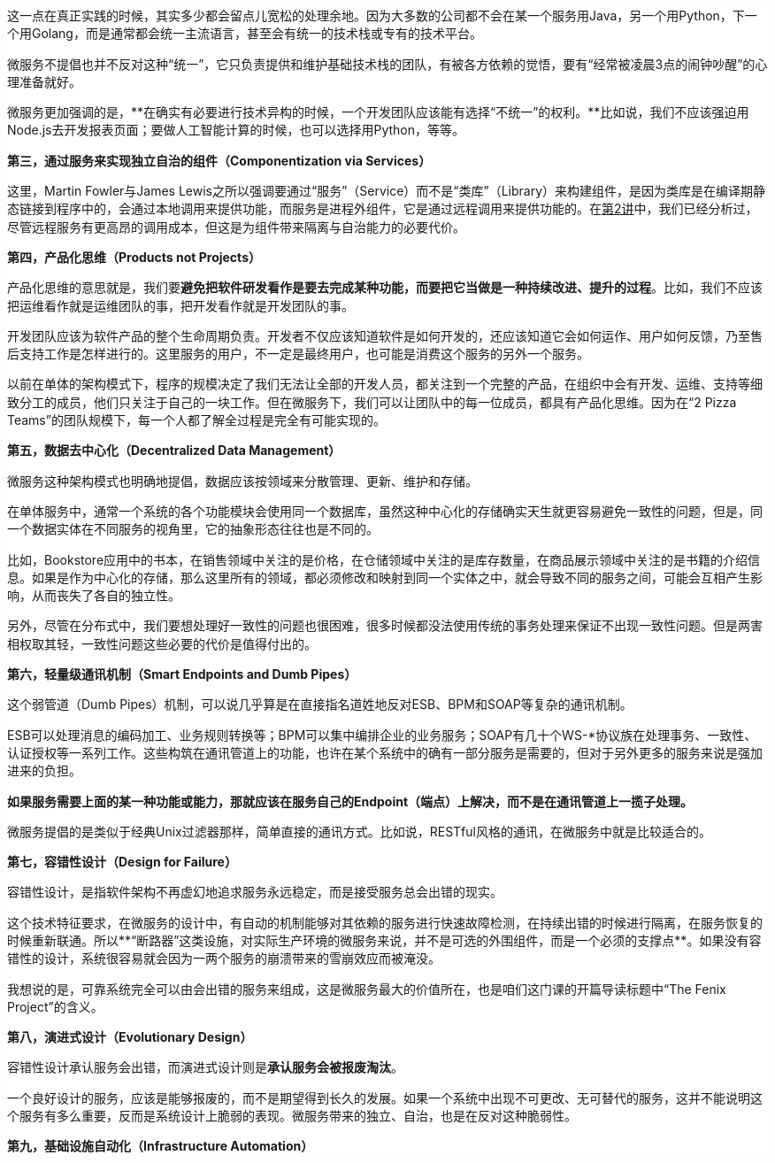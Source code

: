 这一点在真正实践的时候，其实多少都会留点儿宽松的处理余地。因为大多数的公司都不会在某一个服务用Java，另一个用Python，下一个用Golang，而是通常都会统一主流语言，甚至会有统一的技术栈或专有的技术平台。

微服务不提倡也并不反对这种“统一”，它只负责提供和维护基础技术栈的团队，有被各方依赖的觉悟，要有“经常被凌晨3点的闹钟吵醒”的心理准备就好。

微服务更加强调的是，**在确实有必要进行技术异构的时候，一个开发团队应该能有选择“不统一”的权利。**比如说，我们不应该强迫用Node.js去开发报表页面；要做人工智能计算的时候，也可以选择用Python，等等。

**第三，通过服务来实现独立自治的组件（Componentization via Services）**

这里，Martin Fowler与James Lewis之所以强调要通过“服务”（Service）而不是“类库”（Library）来构建组件，是因为类库是在编译期静态链接到程序中的，会通过本地调用来提供功能，而服务是进程外组件，它是通过远程调用来提供功能的。在[第2讲](https://time.geekbang.org/column/article/309772)中，我们已经分析过，尽管远程服务有更高昂的调用成本，但这是为组件带来隔离与自治能力的必要代价。

**第四，产品化思维（Products not Projects）**

产品化思维的意思就是，我们要**避免把软件研发看作是要去完成某种功能，而要把它当做是一种持续改进、提升的过程**。比如，我们不应该把运维看作就是运维团队的事，把开发看作就是开发团队的事。

开发团队应该为软件产品的整个生命周期负责。开发者不仅应该知道软件是如何开发的，还应该知道它会如何运作、用户如何反馈，乃至售后支持工作是怎样进行的。这里服务的用户，不一定是最终用户，也可能是消费这个服务的另外一个服务。

以前在单体的架构模式下，程序的规模决定了我们无法让全部的开发人员，都关注到一个完整的产品，在组织中会有开发、运维、支持等细致分工的成员，他们只关注于自己的一块工作。但在微服务下，我们可以让团队中的每一位成员，都具有产品化思维。因为在“2 Pizza Teams”的团队规模下，每一个人都了解全过程是完全有可能实现的。

**第五，数据去中心化（Decentralized Data Management）**

微服务这种架构模式也明确地提倡，数据应该按领域来分散管理、更新、维护和存储。

在单体服务中，通常一个系统的各个功能模块会使用同一个数据库，虽然这种中心化的存储确实天生就更容易避免一致性的问题，但是，同一个数据实体在不同服务的视角里，它的抽象形态往往也是不同的。

比如，Bookstore应用中的书本，在销售领域中关注的是价格，在仓储领域中关注的是库存数量，在商品展示领域中关注的是书籍的介绍信息。如果是作为中心化的存储，那么这里所有的领域，都必须修改和映射到同一个实体之中，就会导致不同的服务之间，可能会互相产生影响，从而丧失了各自的独立性。

另外，尽管在分布式中，我们要想处理好一致性的问题也很困难，很多时候都没法使用传统的事务处理来保证不出现一致性问题。但是两害相权取其轻，一致性问题这些必要的代价是值得付出的。

**第六，轻量级通讯机制（Smart Endpoints and Dumb Pipes）**

这个弱管道（Dumb Pipes）机制，可以说几乎算是在直接指名道姓地反对ESB、BPM和SOAP等复杂的通讯机制。

ESB可以处理消息的编码加工、业务规则转换等；BPM可以集中编排企业的业务服务；SOAP有几十个WS-\*协议族在处理事务、一致性、认证授权等一系列工作。这些构筑在通讯管道上的功能，也许在某个系统中的确有一部分服务是需要的，但对于另外更多的服务来说是强加进来的负担。

**如果服务需要上面的某一种功能或能力，那就应该在服务自己的Endpoint（端点）上解决，而不是在通讯管道上一揽子处理。**

微服务提倡的是类似于经典Unix过滤器那样，简单直接的通讯方式。比如说，RESTful风格的通讯，在微服务中就是比较适合的。

**第七，容错性设计（Design for Failure）**

容错性设计，是指软件架构不再虚幻地追求服务永远稳定，而是接受服务总会出错的现实。

这个技术特征要求，在微服务的设计中，有自动的机制能够对其依赖的服务进行快速故障检测，在持续出错的时候进行隔离，在服务恢复的时候重新联通。所以**“断路器”这类设施，对实际生产环境的微服务来说，并不是可选的外围组件，而是一个必须的支撑点**。如果没有容错性的设计，系统很容易就会因为一两个服务的崩溃带来的雪崩效应而被淹没。

我想说的是，可靠系统完全可以由会出错的服务来组成，这是微服务最大的价值所在，也是咱们这门课的开篇导读标题中“The Fenix Project”的含义。

**第八，演进式设计（Evolutionary Design）**

容错性设计承认服务会出错，而演进式设计则是**承认服务会被报废淘汰**。

一个良好设计的服务，应该是能够报废的，而不是期望得到长久的发展。如果一个系统中出现不可更改、无可替代的服务，这并不能说明这个服务有多么重要，反而是系统设计上脆弱的表现。微服务带来的独立、自治，也是在反对这种脆弱性。

**第九，基础设施自动化（Infrastructure Automation）**
